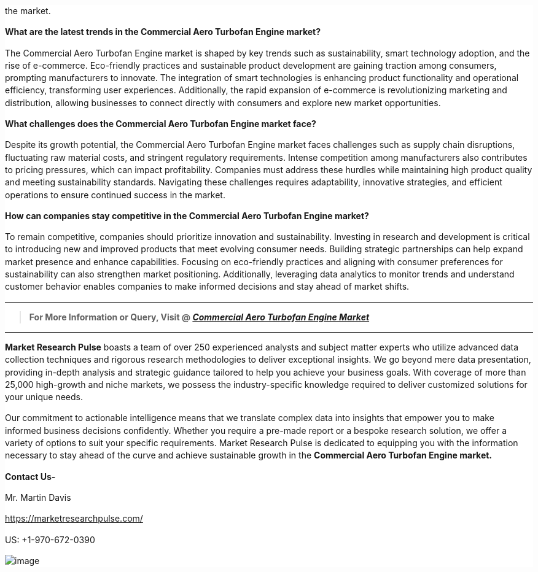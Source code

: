 the market.</p><p><strong>What are the latest trends in the Commercial Aero Turbofan Engine market?</strong></p><p>The Commercial Aero Turbofan Engine market is shaped by key trends such as sustainability, smart technology adoption, and the rise of e-commerce. Eco-friendly practices and sustainable product development are gaining traction among consumers, prompting manufacturers to innovate. The integration of smart technologies is enhancing product functionality and operational efficiency, transforming user experiences. Additionally, the rapid expansion of e-commerce is revolutionizing marketing and distribution, allowing businesses to connect directly with consumers and explore new market opportunities.</p><p><strong>What challenges does the Commercial Aero Turbofan Engine market face?</strong></p><p>Despite its growth potential, the Commercial Aero Turbofan Engine market faces challenges such as supply chain disruptions, fluctuating raw material costs, and stringent regulatory requirements. Intense competition among manufacturers also contributes to pricing pressures, which can impact profitability. Companies must address these hurdles while maintaining high product quality and meeting sustainability standards. Navigating these challenges requires adaptability, innovative strategies, and efficient operations to ensure continued success in the market.</p><p><strong>How can companies stay competitive in the Commercial Aero Turbofan Engine market?</strong></p><p>To remain competitive, companies should prioritize innovation and sustainability. Investing in research and development is critical to introducing new and improved products that meet evolving consumer needs. Building strategic partnerships can help expand market presence and enhance capabilities. Focusing on eco-friendly practices and aligning with consumer preferences for sustainability can also strengthen market positioning. Additionally, leveraging data analytics to monitor trends and understand customer behavior enables companies to make informed decisions and stay ahead of market shifts.</p><hr /><blockquote><p><strong>For More Information or Query, Visit @&nbsp;<em><a href="https://marketresearchpulse.com/report/74764/commercial-aero-turbofan-engine-market?utm_source=Linkedin&utm_medium=0117">Commercial Aero Turbofan Engine Market</a></em></strong></p></blockquote><hr /><p><strong>Market Research Pulse</strong> boasts a team of over 250 experienced analysts and subject matter experts who utilize advanced data collection techniques and rigorous research methodologies to deliver exceptional insights. We go beyond mere data presentation, providing in-depth analysis and strategic guidance tailored to help you achieve your business goals. With coverage of more than 25,000 high-growth and niche markets, we possess the industry-specific knowledge required to deliver customized solutions for your unique needs.</p><p>Our commitment to actionable intelligence means that we translate complex data into insights that empower you to make informed business decisions confidently. Whether you require a pre-made report or a bespoke research solution, we offer a variety of options to suit your specific requirements. Market Research Pulse is dedicated to equipping you with the information necessary to stay ahead of the curve and achieve sustainable growth in the <strong>Commercial Aero Turbofan Engine market.</strong></p><p><strong>Contact Us-</strong></p><p>Mr. Martin Davis</p><p>https://marketresearchpulse.com/</p><p>US: +1-970-672-0390</p>
![image](https://github.com/user-attachments/assets/138bc3ec-778b-459e-b5d1-771dc0439f7f)
